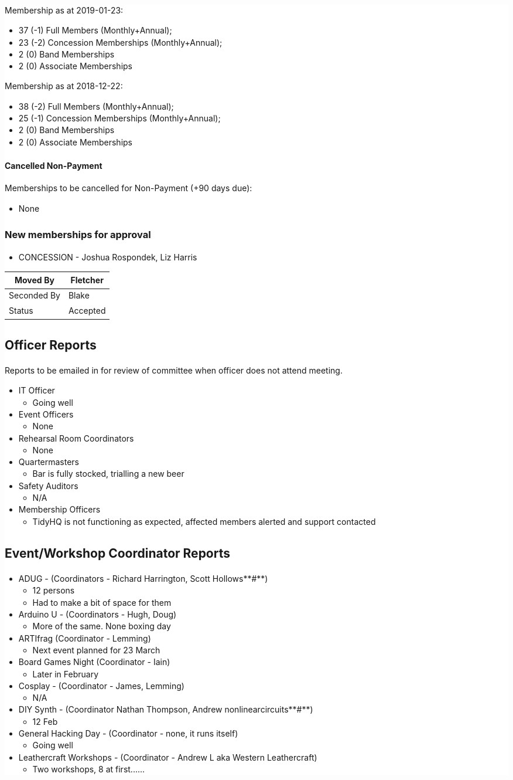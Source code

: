 Membership as at 2019-01-23:

-   37 (-1) Full Members (Monthly+Annual);
-   23 (-2) Concession Memberships (Monthly+Annual);
-   2 (0) Band Memberships
-   2 (0) Associate Memberships

Membership as at 2018-12-22:

-   38 (-2) Full Members (Monthly+Annual);
-   25 (-1) Concession Memberships (Monthly+Annual);
-   2 (0) Band Memberships
-   2 (0) Associate Memberships

#### Cancelled Non-Payment

Memberships to be cancelled for Non-Payment (+90 days due):

-   None

### New memberships for approval

-   CONCESSION - Joshua Rospondek, Liz Harris

| Moved By    | Fletcher |
|-------------|----------|
| Seconded By | Blake    |
| Status      | Accepted |

## Officer Reports

Reports to be emailed in for review of committee when officer does not attend meeting.

-   IT Officer
    -   Going well
-   Event Officers
    -   None
-   Rehearsal Room Coordinators
    -   None
-   Quartermasters
    -   Bar is fully stocked, trialling a new beer
-   Safety Auditors
    -   N/A
-   Membership Officers
    -   TidyHQ is not functioning as expected, affected members alerted and support contacted

## Event/Workshop Coordinator Reports

-   ADUG - (Coordinators - Richard Harrington, Scott Hollows**\#**)
    -   12 persons
    -   Had to make a bit of space for them
-   Arduino U - (Coordinators - Hugh, Doug)
    -   More of the same. None boxing day
-   ARTIfrag (Coordinator - Lemming)
    -   Next event planned for 23 March
-   Board Games Night (Coordinator - Iain)
    -   Later in February
-   Cosplay - (Coordinator - James, Lemming)
    -   N/A
-   DIY Synth - (Coordinator Nathan Thompson, Andrew nonlinearcircuits**\#**)
    -   12 Feb
-   General Hacking Day - (Coordinator - none, it runs itself)
    -   Going well
-   Leathercraft Workshops - (Coordinator - Andrew L aka Western Leathercraft)
    -   Two workshops, 8 at first......